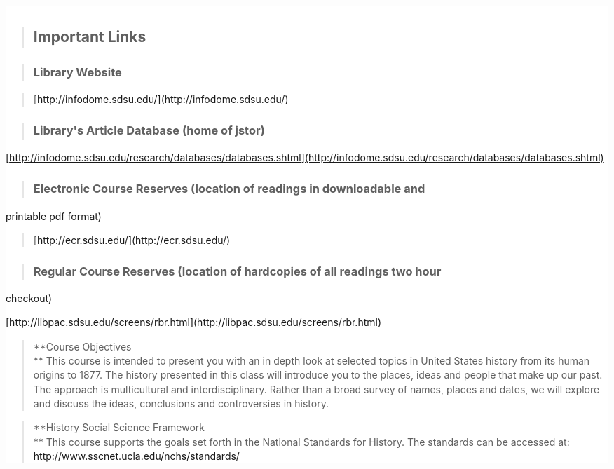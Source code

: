> * * *

>

> ## Important Links

>

> ### Library Website

>

> [http://infodome.sdsu.edu/](http://infodome.sdsu.edu/)

>

> ### Library's Article Database (home of jstor)

>

>
[http://infodome.sdsu.edu/research/databases/databases.shtml](http://infodome.sdsu.edu/research/databases/databases.shtml)

>

> ### Electronic Course Reserves (location of readings in downloadable and
printable pdf format)

>

> [http://ecr.sdsu.edu/](http://ecr.sdsu.edu/)

>

> ### Regular Course Reserves (location of hardcopies of all readings two hour
checkout)

>

>
[http://libpac.sdsu.edu/screens/rbr.html](http://libpac.sdsu.edu/screens/rbr.html)

>

>  
>

> **Course Objectives  
>  ** This course is intended to present you with an in depth look at selected
topics in United States history from its human origins to 1877. The history
presented in this class will introduce you to the places, ideas and people
that make up our past. The approach is multicultural and interdisciplinary.
Rather than a broad survey of names, places and dates, we will explore and
discuss the ideas, conclusions and controversies in history.

>

> **History Social Science Framework  
>  ** This course supports the goals set forth in the National Standards for
History. The standards can be accessed at:  
>  http://www.sscnet.ucla.edu/nchs/standards/
